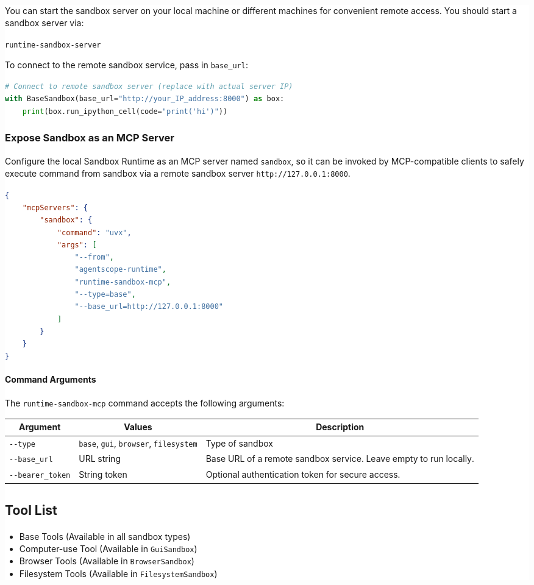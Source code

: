 You can start the sandbox server on your local machine or different machines for convenient remote access. You should start a sandbox server via:

```bash
runtime-sandbox-server
```

To connect to the remote sandbox service, pass in `base_url`:

```python
# Connect to remote sandbox server (replace with actual server IP)
with BaseSandbox(base_url="http://your_IP_address:8000") as box:
    print(box.run_ipython_cell(code="print('hi')"))
```

### Expose Sandbox as an MCP Server

Configure the local Sandbox Runtime as an MCP server named `sandbox`, so it can be invoked by MCP-compatible clients to safely execute command from sandbox via a remote sandbox server `http://127.0.0.1:8000`.

```json
{
    "mcpServers": {
        "sandbox": {
            "command": "uvx",
            "args": [
                "--from",
                "agentscope-runtime",
                "runtime-sandbox-mcp",
                "--type=base",
                "--base_url=http://127.0.0.1:8000"
            ]
        }
    }
}
```

#### Command Arguments

The `runtime-sandbox-mcp` command accepts the following arguments:

| Argument         | Values                            | Description                                                  |
| ---------------- | --------------------------------- | ------------------------------------------------------------ |
| `--type`         | `base`, `gui`, `browser`, `filesystem` | Type of sandbox |
| `--base_url`     | URL string                        | Base URL of a remote sandbox service. Leave empty to run locally. |
| `--bearer_token` | String token                      | Optional authentication token for secure access.             |

## Tool List

* Base Tools (Available in all sandbox types)
* Computer-use Tool (Available in `GuiSandbox`)
* Browser Tools (Available in `BrowserSandbox`)
* Filesystem Tools (Available in `FilesystemSandbox`)
